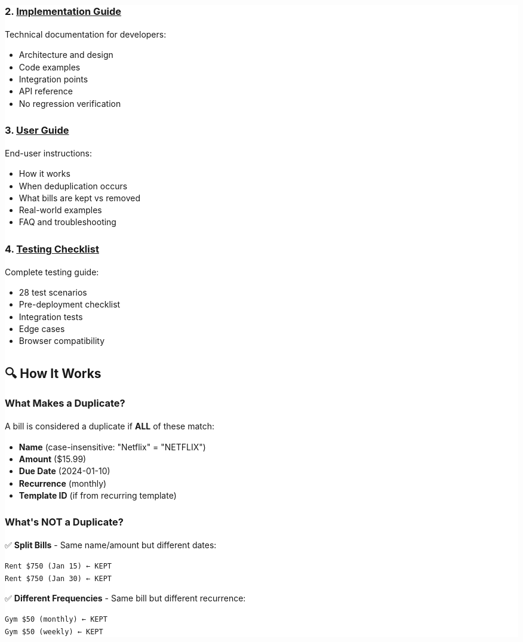 ### 2. [Implementation Guide](BILL_DEDUPLICATION_IMPLEMENTATION.md)
Technical documentation for developers:
- Architecture and design
- Code examples
- Integration points
- API reference
- No regression verification

### 3. [User Guide](DEDUPLICATION_USER_GUIDE.md)
End-user instructions:
- How it works
- When deduplication occurs
- What bills are kept vs removed
- Real-world examples
- FAQ and troubleshooting

### 4. [Testing Checklist](DEDUPLICATION_TESTING_CHECKLIST.md)
Complete testing guide:
- 28 test scenarios
- Pre-deployment checklist
- Integration tests
- Edge cases
- Browser compatibility

## 🔍 How It Works

### What Makes a Duplicate?

A bill is considered a duplicate if **ALL** of these match:
- **Name** (case-insensitive: "Netflix" = "NETFLIX")
- **Amount** ($15.99)
- **Due Date** (2024-01-10)
- **Recurrence** (monthly)
- **Template ID** (if from recurring template)

### What's NOT a Duplicate?

✅ **Split Bills** - Same name/amount but different dates:
```
Rent $750 (Jan 15) ← KEPT
Rent $750 (Jan 30) ← KEPT
```

✅ **Different Frequencies** - Same bill but different recurrence:
```
Gym $50 (monthly) ← KEPT
Gym $50 (weekly) ← KEPT
```

